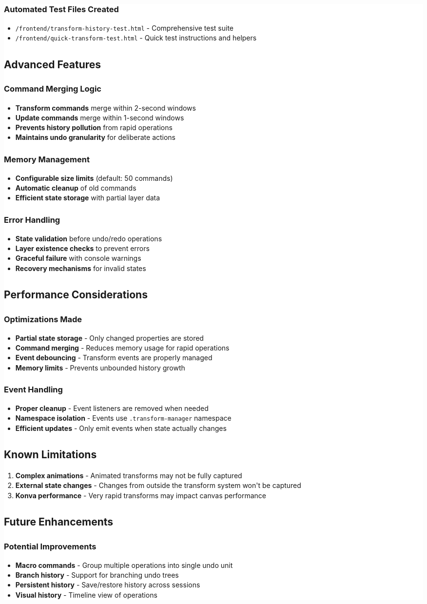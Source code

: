 ### Automated Test Files Created
- `/frontend/transform-history-test.html` - Comprehensive test suite
- `/frontend/quick-transform-test.html` - Quick test instructions and helpers

## Advanced Features

### Command Merging Logic
- **Transform commands** merge within 2-second windows
- **Update commands** merge within 1-second windows
- **Prevents history pollution** from rapid operations
- **Maintains undo granularity** for deliberate actions

### Memory Management
- **Configurable size limits** (default: 50 commands)
- **Automatic cleanup** of old commands
- **Efficient state storage** with partial layer data

### Error Handling
- **State validation** before undo/redo operations
- **Layer existence checks** to prevent errors
- **Graceful failure** with console warnings
- **Recovery mechanisms** for invalid states

## Performance Considerations

### Optimizations Made
- **Partial state storage** - Only changed properties are stored
- **Command merging** - Reduces memory usage for rapid operations
- **Event debouncing** - Transform events are properly managed
- **Memory limits** - Prevents unbounded history growth

### Event Handling
- **Proper cleanup** - Event listeners are removed when needed
- **Namespace isolation** - Events use `.transform-manager` namespace
- **Efficient updates** - Only emit events when state actually changes

## Known Limitations

1. **Complex animations** - Animated transforms may not be fully captured
2. **External state changes** - Changes from outside the transform system won't be captured
3. **Konva performance** - Very rapid transforms may impact canvas performance

## Future Enhancements

### Potential Improvements
- **Macro commands** - Group multiple operations into single undo unit
- **Branch history** - Support for branching undo trees
- **Persistent history** - Save/restore history across sessions
- **Visual history** - Timeline view of operations
